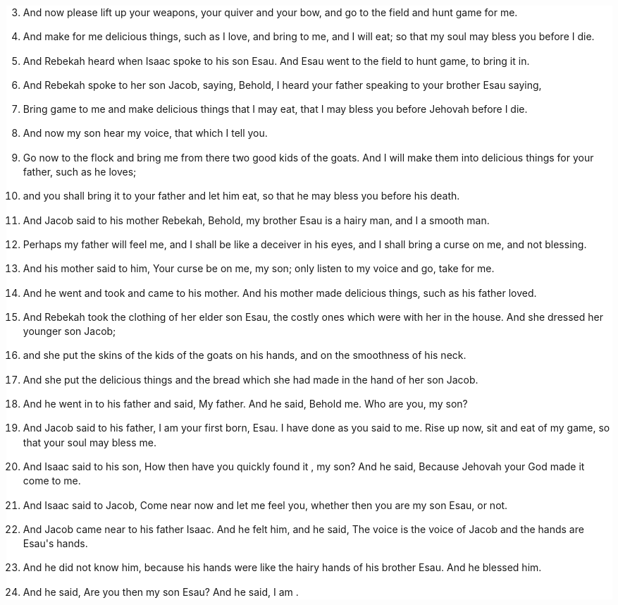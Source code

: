 3. And now please lift up your weapons, your quiver and your bow, and go to the field and hunt game for me.

4. And make for me delicious things, such as I love, and bring to me, and I will eat; so that my soul may bless you before I die.

5. And Rebekah heard when Isaac spoke to his son Esau. And Esau went to the field to hunt game, to bring it in.   

6. And Rebekah spoke to her son Jacob, saying, Behold, I heard your father speaking to your brother Esau saying,

7. Bring game to me and make delicious things that I may eat, that I may bless you before Jehovah before I die.

8. And now my son hear my voice, that which I tell you.

9. Go now to the flock and bring me from there two good kids of the goats. And I will make them into delicious things for your father, such as he loves;

10. and you shall bring it to your father and let him eat, so that he may bless you before his death.

11. And Jacob said to his mother Rebekah, Behold, my brother Esau is a hairy man, and I a smooth man.

12. Perhaps my father will feel me, and I shall be like a deceiver in his eyes, and I shall bring a curse on me, and not blessing.

13. And his mother said to him, Your curse be on me, my son; only listen to my voice and go, take for me.

14. And he went and took and came to his mother. And his mother made delicious things, such as his father loved.

15. And Rebekah took the clothing of her elder son Esau, the costly ones which were with her in the house. And she dressed her younger son Jacob;

16. and she put the skins of the kids of the goats on his hands, and on the smoothness of his neck.

17. And she put the delicious things and the bread which she had made in the hand of her son Jacob.   

18. And he went in to his father and said, My father. And he said, Behold me. Who are you, my son?

19. And Jacob said to his father, I am your first born, Esau. I have done as you said to me. Rise up now, sit and eat of my game, so that your soul may bless me.

20. And Isaac said to his son, How then have you quickly found it , my son? And he said, Because Jehovah your God made it come to me.

21. And Isaac said to Jacob, Come near now and let me feel you, whether then you are my son Esau, or not.

22. And Jacob came near to his father Isaac. And he felt him, and he said, The voice is the voice of Jacob and the hands are Esau's hands.

23. And he did not know him, because his hands were like the hairy hands of his brother Esau. And he blessed him.

24. And he said, Are you then my son Esau? And he said, I am .
